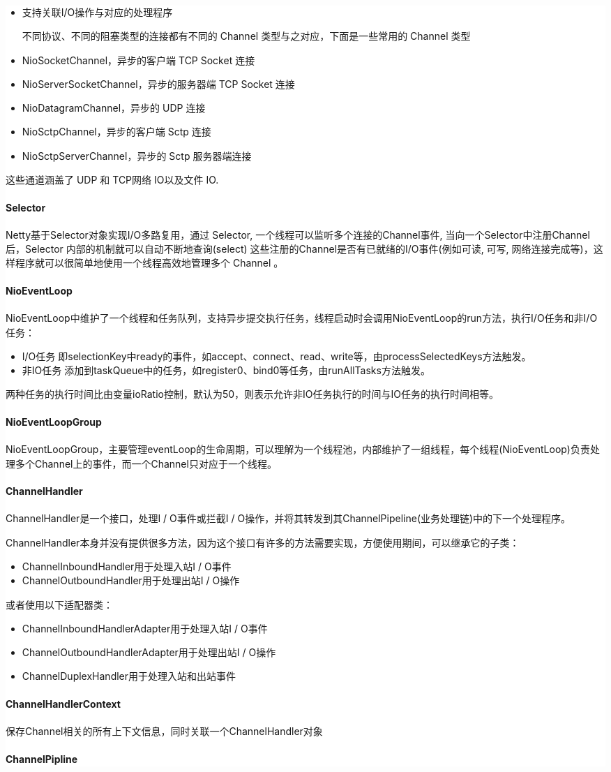 - 支持关联I/O操作与对应的处理程序

  不同协议、不同的阻塞类型的连接都有不同的 Channel 类型与之对应，下面是一些常用的 Channel 类型

- NioSocketChannel，异步的客户端 TCP Socket 连接

- NioServerSocketChannel，异步的服务器端 TCP Socket 连接

- NioDatagramChannel，异步的 UDP 连接

- NioSctpChannel，异步的客户端 Sctp 连接

- NioSctpServerChannel，异步的 Sctp 服务器端连接

这些通道涵盖了 UDP 和 TCP网络 IO以及文件 IO.

#### **Selector**

Netty基于Selector对象实现I/O多路复用，通过 Selector, 一个线程可以监听多个连接的Channel事件, 当向一个Selector中注册Channel 后，Selector 内部的机制就可以自动不断地查询(select) 这些注册的Channel是否有已就绪的I/O事件(例如可读, 可写, 网络连接完成等)，这样程序就可以很简单地使用一个线程高效地管理多个 Channel 。

#### **NioEventLoop**

NioEventLoop中维护了一个线程和任务队列，支持异步提交执行任务，线程启动时会调用NioEventLoop的run方法，执行I/O任务和非I/O任务：

- I/O任务
  即selectionKey中ready的事件，如accept、connect、read、write等，由processSelectedKeys方法触发。
- 非IO任务
  添加到taskQueue中的任务，如register0、bind0等任务，由runAllTasks方法触发。

两种任务的执行时间比由变量ioRatio控制，默认为50，则表示允许非IO任务执行的时间与IO任务的执行时间相等。

#### **NioEventLoopGroup**

NioEventLoopGroup，主要管理eventLoop的生命周期，可以理解为一个线程池，内部维护了一组线程，每个线程(NioEventLoop)负责处理多个Channel上的事件，而一个Channel只对应于一个线程。

#### **ChannelHandler**

ChannelHandler是一个接口，处理I / O事件或拦截I / O操作，并将其转发到其ChannelPipeline(业务处理链)中的下一个处理程序。

ChannelHandler本身并没有提供很多方法，因为这个接口有许多的方法需要实现，方便使用期间，可以继承它的子类：

- ChannelInboundHandler用于处理入站I / O事件
- ChannelOutboundHandler用于处理出站I / O操作

或者使用以下适配器类：

- ChannelInboundHandlerAdapter用于处理入站I / O事件

- ChannelOutboundHandlerAdapter用于处理出站I / O操作

- ChannelDuplexHandler用于处理入站和出站事件


#### **ChannelHandlerContext**

保存Channel相关的所有上下文信息，同时关联一个ChannelHandler对象

#### **ChannelPipline**
